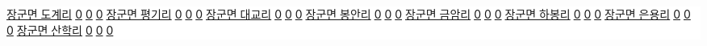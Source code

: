 
  <tr class="item">
    <td><a href="세종특별자치시장군면도계리">장군면 도계리</a></td>
    <td><a href="세종특별자치시장군면도계리">0</a></td>
    <td><a href="세종특별자치시장군면도계리">0</a></td>
    <td><a href="세종특별자치시장군면도계리">0</a></td>
  </tr>
    

  <tr class="item">
    <td><a href="세종특별자치시장군면평기리">장군면 평기리</a></td>
    <td><a href="세종특별자치시장군면평기리">0</a></td>
    <td><a href="세종특별자치시장군면평기리">0</a></td>
    <td><a href="세종특별자치시장군면평기리">0</a></td>
  </tr>
    

  <tr class="item">
    <td><a href="세종특별자치시장군면대교리">장군면 대교리</a></td>
    <td><a href="세종특별자치시장군면대교리">0</a></td>
    <td><a href="세종특별자치시장군면대교리">0</a></td>
    <td><a href="세종특별자치시장군면대교리">0</a></td>
  </tr>
    

  <tr class="item">
    <td><a href="세종특별자치시장군면봉안리">장군면 봉안리</a></td>
    <td><a href="세종특별자치시장군면봉안리">0</a></td>
    <td><a href="세종특별자치시장군면봉안리">0</a></td>
    <td><a href="세종특별자치시장군면봉안리">0</a></td>
  </tr>
    

  <tr class="item">
    <td><a href="세종특별자치시장군면금암리">장군면 금암리</a></td>
    <td><a href="세종특별자치시장군면금암리">0</a></td>
    <td><a href="세종특별자치시장군면금암리">0</a></td>
    <td><a href="세종특별자치시장군면금암리">0</a></td>
  </tr>
    

  <tr class="item">
    <td><a href="세종특별자치시장군면하봉리">장군면 하봉리</a></td>
    <td><a href="세종특별자치시장군면하봉리">0</a></td>
    <td><a href="세종특별자치시장군면하봉리">0</a></td>
    <td><a href="세종특별자치시장군면하봉리">0</a></td>
  </tr>
    

  <tr class="item">
    <td><a href="세종특별자치시장군면은용리">장군면 은용리</a></td>
    <td><a href="세종특별자치시장군면은용리">0</a></td>
    <td><a href="세종특별자치시장군면은용리">0</a></td>
    <td><a href="세종특별자치시장군면은용리">0</a></td>
  </tr>
    

  <tr class="item">
    <td><a href="세종특별자치시장군면산학리">장군면 산학리</a></td>
    <td><a href="세종특별자치시장군면산학리">0</a></td>
    <td><a href="세종특별자치시장군면산학리">0</a></td>
    <td><a href="세종특별자치시장군면산학리">0</a></td>
  </tr>
    